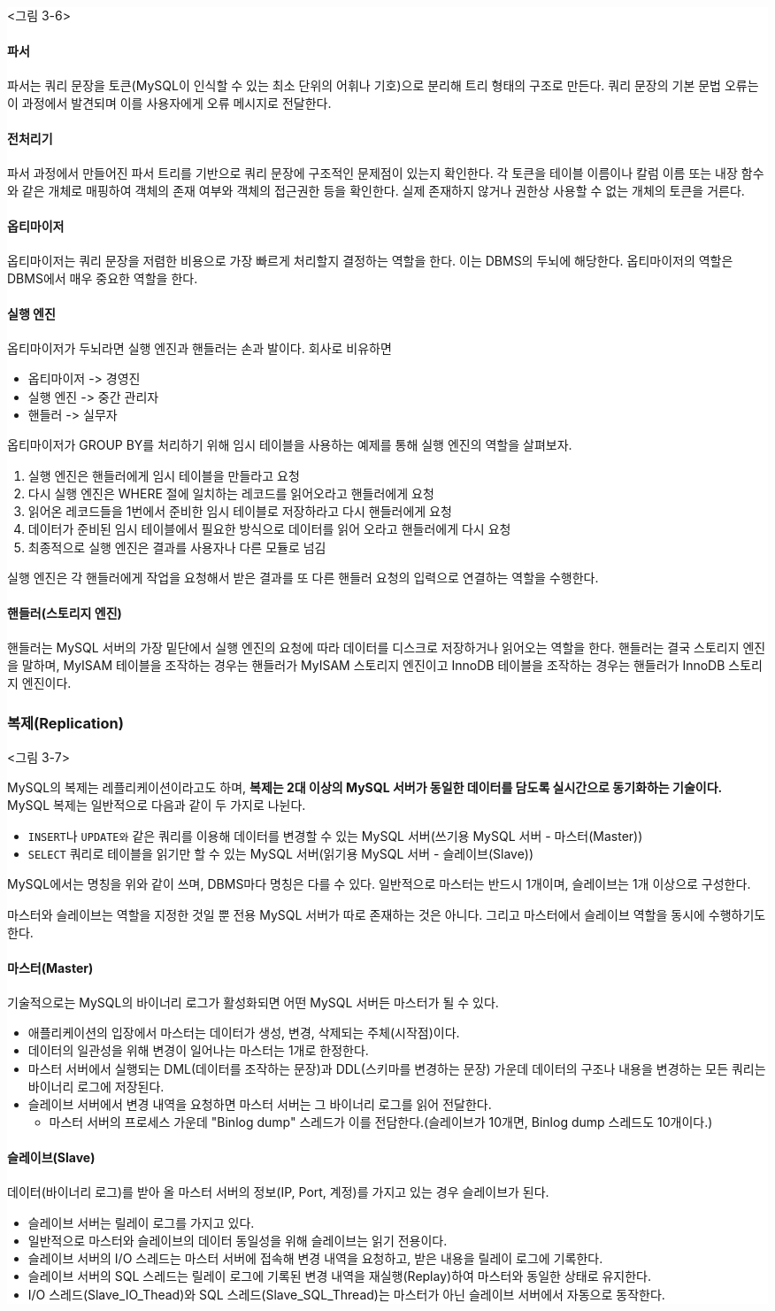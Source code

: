 <그림 3-6>

#### 파서
파서는 쿼리 문장을 토큰(MySQL이 인식할 수 있는 최소 단위의 어휘나 기호)으로 분리해 트리 형태의 구조로 만든다. 쿼리 문장의 기본 문법 오류는 이 과정에서 발견되며 이를 사용자에게 오류 메시지로 전달한다.

#### 전처리기
파서 과정에서 만들어진 파서 트리를 기반으로 쿼리 문장에 구조적인 문제점이 있는지 확인한다. 각 토큰을 테이블 이름이나 칼럼 이름 또는 내장 함수와 같은 개체로 매핑하여 객체의 존재 여부와 객체의 접근권한 등을 확인한다. 실제 존재하지 않거나 권한상 사용할 수 없는 개체의 토큰을 거른다.

#### 옵티마이저
옵티마이저는 쿼리 문장을 저렴한 비용으로 가장 빠르게 처리할지 결정하는 역할을 한다. 이는 DBMS의 두뇌에 해당한다. 옵티마이저의 역할은 DBMS에서 매우 중요한 역할을 한다.

#### 실행 엔진
옵티마이저가 두뇌라면 실행 엔진과 핸들러는 손과 발이다. 회사로 비유하면
- 옵티마이저 -> 경영진
- 실행 엔진 -> 중간 관리자
- 핸들러 -> 실무자

옵티마이저가 GROUP BY를 처리하기 위해 임시 테이블을 사용하는 예제를 통해 실행 엔진의 역할을 살펴보자.
1. 실행 엔진은 핸들러에게 임시 테이블을 만들라고 요청
2. 다시 실행 엔진은 WHERE 절에 일치하는 레코드를 읽어오라고 핸들러에게 요청
3. 읽어온 레코드들을 1번에서 준비한 임시 테이블로 저장하라고 다시 핸들러에게 요청
4. 데이터가 준비된 임시 테이블에서 필요한 방식으로 데이터를 읽어 오라고 핸들러에게 다시 요청
5. 최종적으로 실행 엔진은 결과를 사용자나 다른 모듈로 넘김

실행 엔진은 각 핸들러에게 작업을 요청해서 받은 결과를 또 다른 핸들러 요청의 입력으로 연결하는 역할을 수행한다.

#### 핸들러(스토리지 엔진)
핸들러는 MySQL 서버의 가장 밑단에서 실행 엔진의 요청에 따라 데이터를 디스크로 저장하거나 읽어오는 역할을 한다. 핸들러는 결국 스토리지 엔진을 말하며, MyISAM 테이블을 조작하는 경우는 핸들러가 MyISAM 스토리지 엔진이고 InnoDB 테이블을 조작하는 경우는 핸들러가 InnoDB 스토리지 엔진이다.


### 복제(Replication)

<그림 3-7>

MySQL의 복제는 레플리케이션이라고도 하며, **복제는 2대 이상의 MySQL 서버가 동일한 데이터를 담도록 실시간으로 동기화하는 기술이다.** MySQL 복제는 일반적으로 다음과 같이 두 가지로 나뉜다.
- `INSERT`나 `UPDATE와` 같은 쿼리를 이용해 데이터를 변경할 수 있는 MySQL 서버(쓰기용 MySQL 서버 - 마스터(Master))
- `SELECT` 쿼리로 테이블을 읽기만 할 수 있는 MySQL 서버(읽기용 MySQL 서버 - 슬레이브(Slave))

MySQL에서는 명칭을 위와 같이 쓰며, DBMS마다 명칭은 다를 수 있다. 일반적으로 마스터는 반드시 1개이며, 슬레이브는 1개 이상으로 구성한다.

마스터와 슬레이브는 역할을 지정한 것일 뿐 전용 MySQL 서버가 따로 존재하는 것은 아니다. 그리고 마스터에서 슬레이브 역할을 동시에 수행하기도 한다.

#### 마스터(Master)
기술적으로는 MySQL의 바이너리 로그가 활성화되면 어떤 MySQL 서버든 마스터가 될 수 있다. 
- 애플리케이션의 입장에서 마스터는 데이터가 생성, 변경, 삭제되는 주체(시작점)이다. 
- 데이터의 일관성을 위해 변경이 일어나는 마스터는 1개로 한정한다.
- 마스터 서버에서 실행되는 DML(데이터를 조작하는 문장)과 DDL(스키마를 변경하는 문장) 가운데 데이터의 구조나 내용을 변경하는 모든 쿼리는 바이너리 로그에 저장된다.
- 슬레이브 서버에서 변경 내역을 요청하면 마스터 서버는 그 바이너리 로그를 읽어 전달한다.
    - 마스터 서버의 프로세스 가운데 "Binlog dump" 스레드가 이를 전담한다.(슬레이브가 10개면, Binlog dump 스레드도 10개이다.)

#### 슬레이브(Slave)
데이터(바이너리 로그)를 받아 올 마스터 서버의 정보(IP, Port, 계정)를 가지고 있는 경우 슬레이브가 된다.
- 슬레이브 서버는 릴레이 로그를 가지고 있다. 
- 일반적으로 마스터와 슬레이브의 데이터 동일성을 위해 슬레이브는 읽기 전용이다.
- 슬레이브 서버의 I/O 스레드는 마스터 서버에 접속해 변경 내역을 요청하고, 받은 내용을 릴레이 로그에 기록한다.
- 슬레이브 서버의 SQL 스레드는 릴레이 로그에 기록된 변경 내역을 재실행(Replay)하여 마스터와 동일한 상태로 유지한다.
- I/O 스레드(Slave_IO_Thead)와 SQL 스레드(Slave_SQL_Thread)는 마스터가 아닌 슬레이브 서버에서 자동으로 동작한다.
